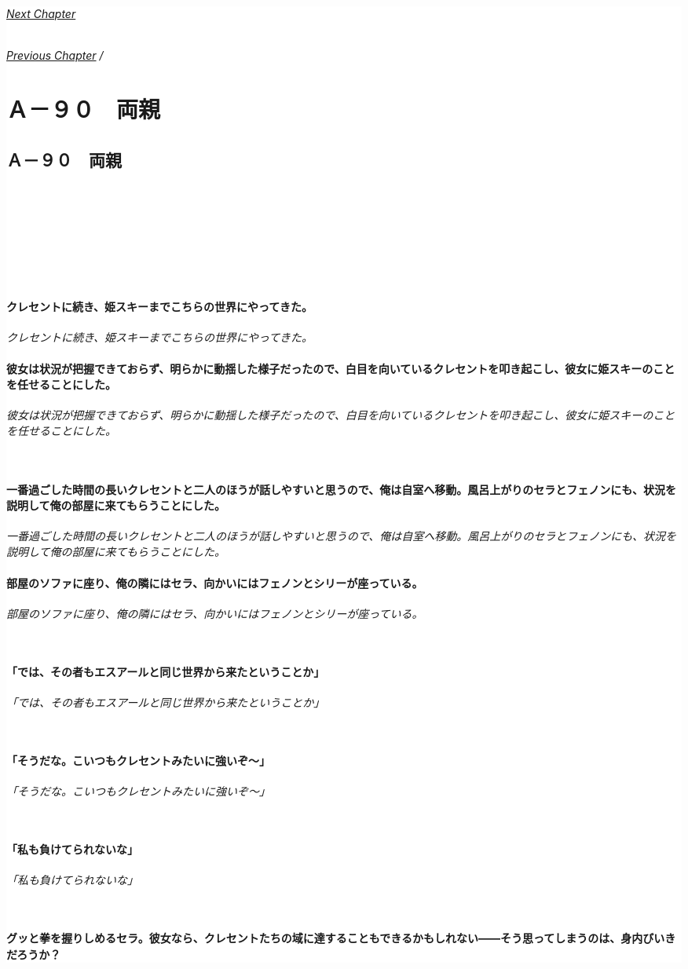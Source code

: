 ###### [Next Chapter](./chapter_0208.md)
###### [Previous Chapter](./chapter_0206.md)&nbsp;/&nbsp;

# Ａ－９０　両親

## Ａ－９０　両親

&nbsp;

&nbsp;

&nbsp;

&nbsp;

#### クレセントに続き、姫スキーまでこちらの世界にやってきた。

*クレセントに続き、姫スキーまでこちらの世界にやってきた。*

#### 彼女は状況が把握できておらず、明らかに動揺した様子だったので、白目を向いているクレセントを叩き起こし、彼女に姫スキーのことを任せることにした。

*彼女は状況が把握できておらず、明らかに動揺した様子だったので、白目を向いているクレセントを叩き起こし、彼女に姫スキーのことを任せることにした。*

&nbsp;

#### 一番過ごした時間の長いクレセントと二人のほうが話しやすいと思うので、俺は自室へ移動。風呂上がりのセラとフェノンにも、状況を説明して俺の部屋に来てもらうことにした。

*一番過ごした時間の長いクレセントと二人のほうが話しやすいと思うので、俺は自室へ移動。風呂上がりのセラとフェノンにも、状況を説明して俺の部屋に来てもらうことにした。*

#### 部屋のソファに座り、俺の隣にはセラ、向かいにはフェノンとシリーが座っている。

*部屋のソファに座り、俺の隣にはセラ、向かいにはフェノンとシリーが座っている。*

&nbsp;

#### 「では、その者もエスアールと同じ世界から来たということか」

*「では、その者もエスアールと同じ世界から来たということか」*

&nbsp;

#### 「そうだな。こいつもクレセントみたいに強いぞ～」

*「そうだな。こいつもクレセントみたいに強いぞ～」*

&nbsp;

#### 「私も負けてられないな」

*「私も負けてられないな」*

&nbsp;

#### グッと拳を握りしめるセラ。彼女なら、クレセントたちの域に達することもできるかもしれない――そう思ってしまうのは、身内びいきだろうか？
